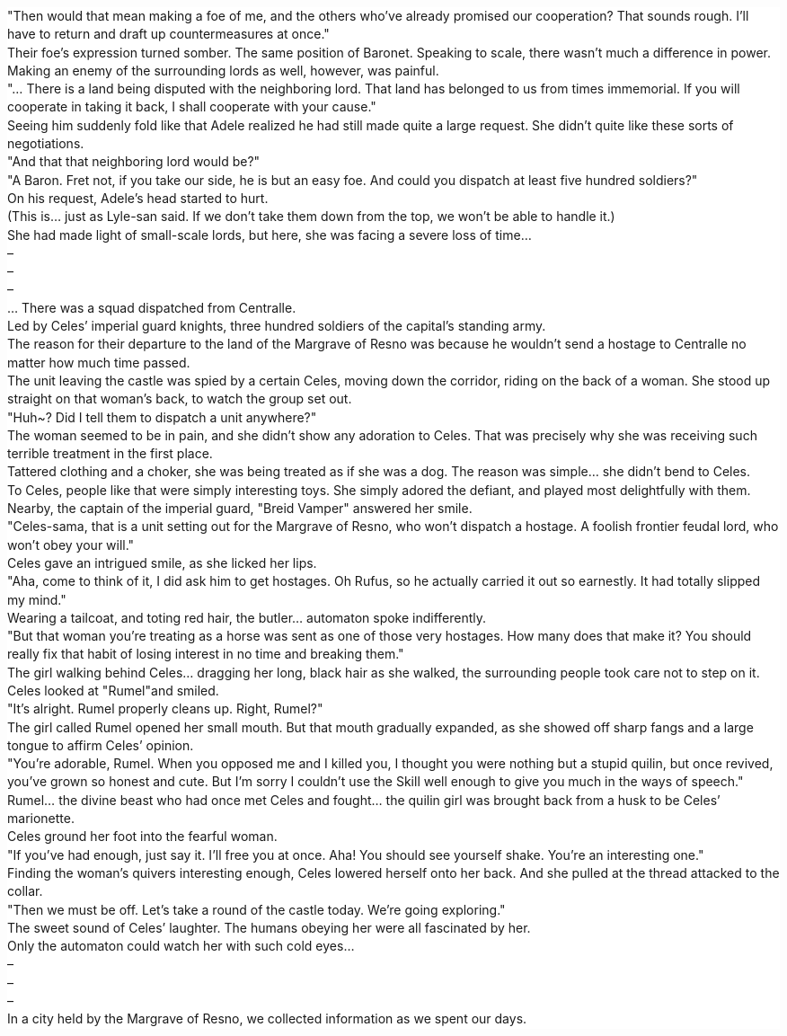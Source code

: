 "Then would that mean making a foe of me, and the others who’ve already promised our cooperation? That sounds rough. I’ll have to return and draft up countermeasures at once."<br/>
Their foe’s expression turned somber. The same position of Baronet. Speaking to scale, there wasn’t much a difference in power. Making an enemy of the surrounding lords as well, however, was painful.<br/>
"… There is a land being disputed with the neighboring lord. That land has belonged to us from times immemorial. If you will cooperate in taking it back, I shall cooperate with your cause."<br/>
Seeing him suddenly fold like that Adele realized he had still made quite a large request. She didn’t quite like these sorts of negotiations.<br/>
"And that that neighboring lord would be?"<br/>
"A Baron. Fret not, if you take our side, he is but an easy foe. And could you dispatch at least five hundred soldiers?"<br/>
On his request, Adele’s head started to hurt.<br/>
(This is… just as Lyle-san said. If we don’t take them down from the top, we won’t be able to handle it.)<br/>
She had made light of small-scale lords, but here, she was facing a severe loss of time…<br/>
–<br/>
–<br/>
–<br/>
… There was a squad dispatched from Centralle.<br/>
Led by Celes’ imperial guard knights, three hundred soldiers of the capital’s standing army.<br/>
The reason for their departure to the land of the Margrave of Resno was because he wouldn’t send a hostage to Centralle no matter how much time passed.<br/>
The unit leaving the castle was spied by a certain Celes, moving down the corridor, riding on the back of a woman. She stood up straight on that woman’s back, to watch the group set out.<br/>
"Huh~? Did I tell them to dispatch a unit anywhere?"<br/>
The woman seemed to be in pain, and she didn’t show any adoration to Celes. That was precisely why she was receiving such terrible treatment in the first place.<br/>
Tattered clothing and a choker, she was being treated as if she was a dog. The reason was simple… she didn’t bend to Celes.<br/>
To Celes, people like that were simply interesting toys. She simply adored the defiant, and played most delightfully with them.<br/>
Nearby, the captain of the imperial guard, "Breid Vamper" answered her smile.<br/>
"Celes-sama, that is a unit setting out for the Margrave of Resno, who won’t dispatch a hostage. A foolish frontier feudal lord, who won’t obey your will."<br/>
Celes gave an intrigued smile, as she licked her lips.<br/>
"Aha, come to think of it, I did ask him to get hostages. Oh Rufus, so he actually carried it out so earnestly. It had totally slipped my mind."<br/>
Wearing a tailcoat, and toting red hair, the butler… automaton spoke indifferently.<br/>
"But that woman you’re treating as a horse was sent as one of those very hostages. How many does that make it? You should really fix that habit of losing interest in no time and breaking them."<br/>
The girl walking behind Celes… dragging her long, black hair as she walked, the surrounding people took care not to step on it.<br/>
Celes looked at "Rumel"and smiled.<br/>
"It’s alright. Rumel properly cleans up. Right, Rumel?"<br/>
The girl called Rumel opened her small mouth. But that mouth gradually expanded, as she showed off sharp fangs and a large tongue to affirm Celes’ opinion.<br/>
"You’re adorable, Rumel. When you opposed me and I killed you, I thought you were nothing but a stupid quilin, but once revived, you’ve grown so honest and cute. But I’m sorry I couldn’t use the Skill well enough to give you much in the ways of speech."<br/>
Rumel… the divine beast who had once met Celes and fought… the quilin girl was brought back from a husk to be Celes’ marionette.<br/>
Celes ground her foot into the fearful woman.<br/>
"If you’ve had enough, just say it. I’ll free you at once. Aha! You should see yourself shake. You’re an interesting one."<br/>
Finding the woman’s quivers interesting enough, Celes lowered herself onto her back. And she pulled at the thread attacked to the collar.<br/>
"Then we must be off. Let’s take a round of the castle today. We’re going exploring."<br/>
The sweet sound of Celes’ laughter. The humans obeying her were all fascinated by her.<br/>
Only the automaton could watch her with such cold eyes…<br/>
–<br/>
–<br/>
–<br/>
In a city held by the Margrave of Resno, we collected information as we spent our days.<br/>